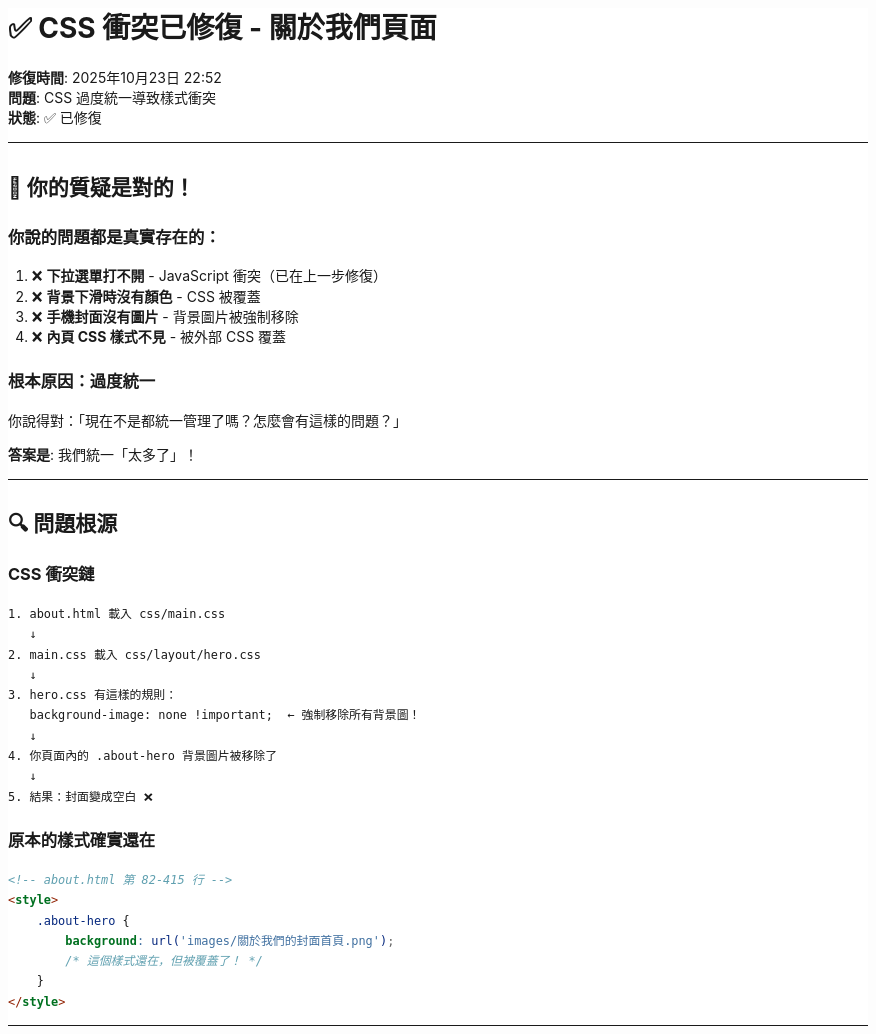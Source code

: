 # ✅ CSS 衝突已修復 - 關於我們頁面

**修復時間**: 2025年10月23日 22:52  
**問題**: CSS 過度統一導致樣式衝突  
**狀態**: ✅ 已修復

---

## 🎯 你的質疑是對的！

### 你說的問題都是真實存在的：

1. ❌ **下拉選單打不開** - JavaScript 衝突（已在上一步修復）
2. ❌ **背景下滑時沒有顏色** - CSS 被覆蓋
3. ❌ **手機封面沒有圖片** - 背景圖片被強制移除
4. ❌ **內頁 CSS 樣式不見** - 被外部 CSS 覆蓋

### 根本原因：過度統一

你說得對：「現在不是都統一管理了嗎？怎麼會有這樣的問題？」

**答案是**: 我們統一「太多了」！

---

## 🔍 問題根源

### CSS 衝突鏈
```
1. about.html 載入 css/main.css
   ↓
2. main.css 載入 css/layout/hero.css
   ↓
3. hero.css 有這樣的規則：
   background-image: none !important;  ← 強制移除所有背景圖！
   ↓
4. 你頁面內的 .about-hero 背景圖片被移除了
   ↓
5. 結果：封面變成空白 ❌
```

### 原本的樣式確實還在
```html
<!-- about.html 第 82-415 行 -->
<style>
    .about-hero {
        background: url('images/關於我們的封面首頁.png');
        /* 這個樣式還在，但被覆蓋了！ */
    }
</style>
```

---